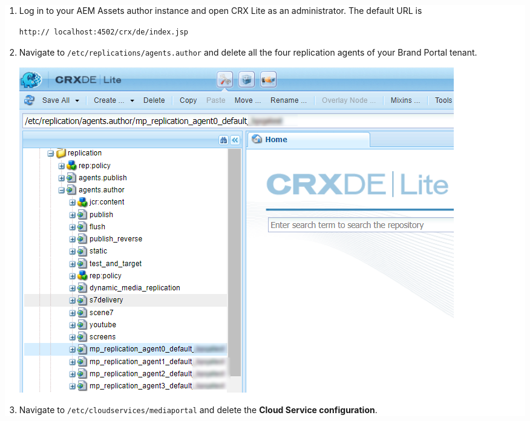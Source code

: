 1. Log in to your AEM Assets author instance and open CRX Lite as an administrator. The default URL is 

   `http:// localhost:4502/crx/de/index.jsp`

1. Navigate to `/etc/replications/agents.author` and delete all the four replication agents of your Brand Portal tenant.

   ![](assets/delete-replication-agent.png)

1. Navigate to `/etc/cloudservices/mediaportal` and delete the **Cloud Service configuration**.
